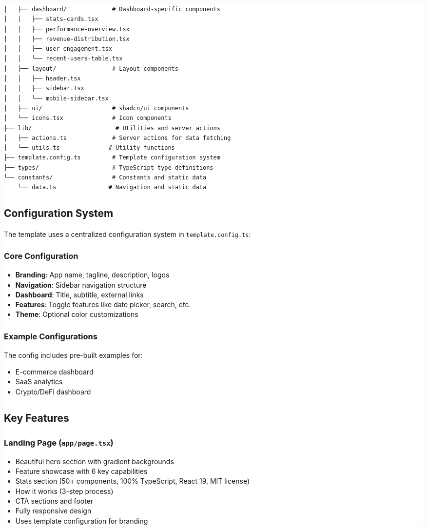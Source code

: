 ```
│   ├── dashboard/             # Dashboard-specific components
│   │   ├── stats-cards.tsx
│   │   ├── performance-overview.tsx
│   │   ├── revenue-distribution.tsx
│   │   ├── user-engagement.tsx
│   │   └── recent-users-table.tsx
│   ├── layout/                # Layout components
│   │   ├── header.tsx
│   │   ├── sidebar.tsx
│   │   └── mobile-sidebar.tsx
│   ├── ui/                    # shadcn/ui components
│   └── icons.tsx              # Icon components
├── lib/                        # Utilities and server actions
│   ├── actions.ts             # Server actions for data fetching
│   └── utils.ts              # Utility functions
├── template.config.ts         # Template configuration system
├── types/                     # TypeScript type definitions
└── constants/                 # Constants and static data
    └── data.ts               # Navigation and static data
```

## Configuration System

The template uses a centralized configuration system in `template.config.ts`:

### Core Configuration
- **Branding**: App name, tagline, description, logos
- **Navigation**: Sidebar navigation structure
- **Dashboard**: Title, subtitle, external links
- **Features**: Toggle features like date picker, search, etc.
- **Theme**: Optional color customizations

### Example Configurations
The config includes pre-built examples for:
- E-commerce dashboard
- SaaS analytics
- Crypto/DeFi dashboard

## Key Features

### Landing Page (`app/page.tsx`)
- Beautiful hero section with gradient backgrounds
- Feature showcase with 6 key capabilities
- Stats section (50+ components, 100% TypeScript, React 19, MIT license)
- How it works (3-step process)
- CTA sections and footer
- Fully responsive design
- Uses template configuration for branding
